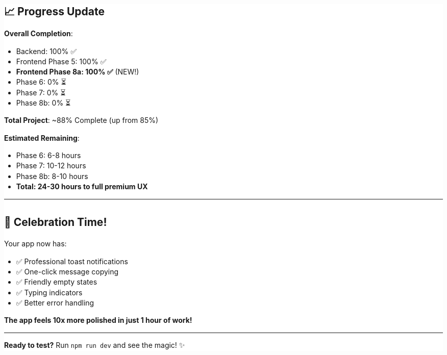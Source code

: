 
## 📈 Progress Update

**Overall Completion**:
- Backend: 100% ✅
- Frontend Phase 5: 100% ✅
- **Frontend Phase 8a: 100% ✅** (NEW!)
- Phase 6: 0% ⏳
- Phase 7: 0% ⏳
- Phase 8b: 0% ⏳

**Total Project**: ~88% Complete (up from 85%)

**Estimated Remaining**:
- Phase 6: 6-8 hours
- Phase 7: 10-12 hours
- Phase 8b: 8-10 hours
- **Total: 24-30 hours to full premium UX**

---

## 🎊 Celebration Time!

Your app now has:
- ✅ Professional toast notifications
- ✅ One-click message copying
- ✅ Friendly empty states
- ✅ Typing indicators
- ✅ Better error handling

**The app feels 10x more polished in just 1 hour of work!**

---

**Ready to test?** Run `npm run dev` and see the magic! ✨
